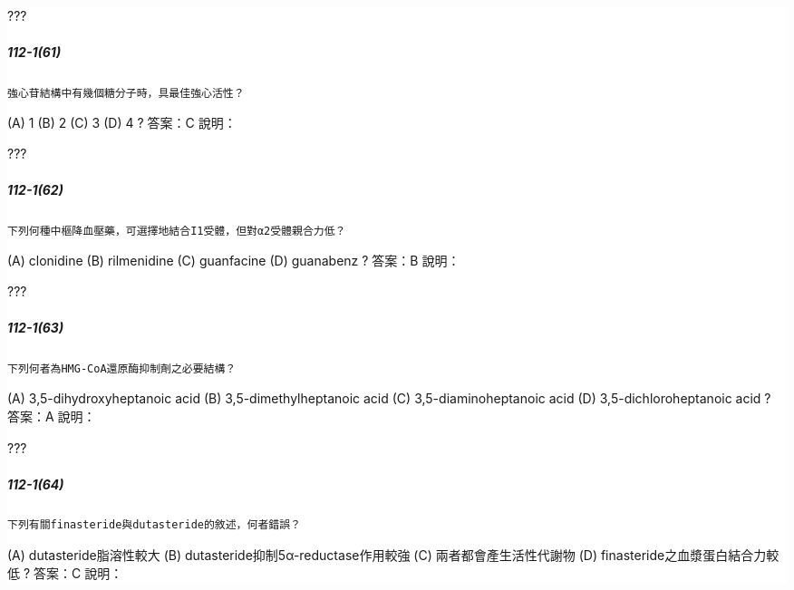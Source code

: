 ???

#####  112-1(61)
```Question
強心苷結構中有幾個糖分子時，具最佳強心活性？
```
(A) 1
(B) 2
(C) 3
(D) 4
?
答案：C
說明：

???

#####  112-1(62)
```Question
下列何種中樞降血壓藥，可選擇地結合I1受體，但對α2受體親合力低？
```
(A) clonidine
(B) rilmenidine
(C) guanfacine
(D) guanabenz
?
答案：B
說明：

???

#####  112-1(63)
```Question
下列何者為HMG-CoA還原酶抑制劑之必要結構？
```
(A) 3,5-dihydroxyheptanoic acid
(B) 3,5-dimethylheptanoic acid
(C) 3,5-diaminoheptanoic acid
(D) 3,5-dichloroheptanoic acid
?
答案：A
說明：

???

#####  112-1(64)
```Question
下列有關finasteride與dutasteride的敘述，何者錯誤？
```
(A) dutasteride脂溶性較大
(B) dutasteride抑制5α-reductase作用較強
(C) 兩者都會產生活性代謝物
(D) finasteride之血漿蛋白結合力較低
?
答案：C
說明：
